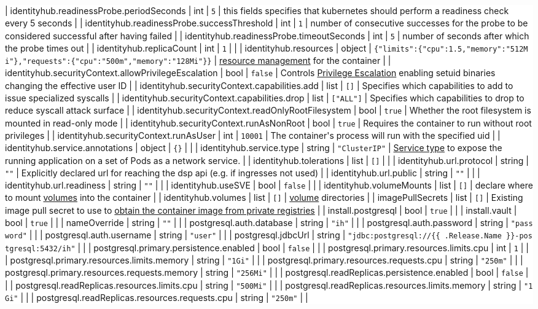 | identityhub.readinessProbe.periodSeconds | int | `5` | this fields specifies that kubernetes should perform a readiness check every 5 seconds |
| identityhub.readinessProbe.successThreshold | int | `1` | number of consecutive successes for the probe to be considered successful after having failed |
| identityhub.readinessProbe.timeoutSeconds | int | `5` | number of seconds after which the probe times out |
| identityhub.replicaCount | int | `1` |  |
| identityhub.resources | object | `{"limits":{"cpu":1.5,"memory":"512Mi"},"requests":{"cpu":"500m","memory":"128Mi"}}` | [resource management](https://kubernetes.io/docs/concepts/configuration/manage-resources-containers/) for the container |
| identityhub.securityContext.allowPrivilegeEscalation | bool | `false` | Controls [Privilege Escalation](https://kubernetes.io/docs/concepts/security/pod-security-policy/#privilege-escalation) enabling setuid binaries changing the effective user ID |
| identityhub.securityContext.capabilities.add | list | `[]` | Specifies which capabilities to add to issue specialized syscalls |
| identityhub.securityContext.capabilities.drop | list | `["ALL"]` | Specifies which capabilities to drop to reduce syscall attack surface |
| identityhub.securityContext.readOnlyRootFilesystem | bool | `true` | Whether the root filesystem is mounted in read-only mode |
| identityhub.securityContext.runAsNonRoot | bool | `true` | Requires the container to run without root privileges |
| identityhub.securityContext.runAsUser | int | `10001` | The container's process will run with the specified uid |
| identityhub.service.annotations | object | `{}` |  |
| identityhub.service.type | string | `"ClusterIP"` | [Service type](https://kubernetes.io/docs/concepts/services-networking/service/#publishing-services-service-types) to expose the running application on a set of Pods as a network service. |
| identityhub.tolerations | list | `[]` |  |
| identityhub.url.protocol | string | `""` | Explicitly declared url for reaching the dsp api (e.g. if ingresses not used) |
| identityhub.url.public | string | `""` |  |
| identityhub.url.readiness | string | `""` |  |
| identityhub.useSVE | bool | `false` |  |
| identityhub.volumeMounts | list | `[]` | declare where to mount [volumes](https://kubernetes.io/docs/concepts/storage/volumes/) into the container |
| identityhub.volumes | list | `[]` | [volume](https://kubernetes.io/docs/concepts/storage/volumes/) directories |
| imagePullSecrets | list | `[]` | Existing image pull secret to use to [obtain the container image from private registries](https://kubernetes.io/docs/concepts/containers/images/#using-a-private-registry) |
| install.postgresql | bool | `true` |  |
| install.vault | bool | `true` |  |
| nameOverride | string | `""` |  |
| postgresql.auth.database | string | `"ih"` |  |
| postgresql.auth.password | string | `"password"` |  |
| postgresql.auth.username | string | `"user"` |  |
| postgresql.jdbcUrl | string | `"jdbc:postgresql://{{ .Release.Name }}-postgresql:5432/ih"` |  |
| postgresql.primary.persistence.enabled | bool | `false` |  |
| postgresql.primary.resources.limits.cpu | int | `1` |  |
| postgresql.primary.resources.limits.memory | string | `"1Gi"` |  |
| postgresql.primary.resources.requests.cpu | string | `"250m"` |  |
| postgresql.primary.resources.requests.memory | string | `"256Mi"` |  |
| postgresql.readReplicas.persistence.enabled | bool | `false` |  |
| postgresql.readReplicas.resources.limits.cpu | string | `"500Mi"` |  |
| postgresql.readReplicas.resources.limits.memory | string | `"1Gi"` |  |
| postgresql.readReplicas.resources.requests.cpu | string | `"250m"` |  |